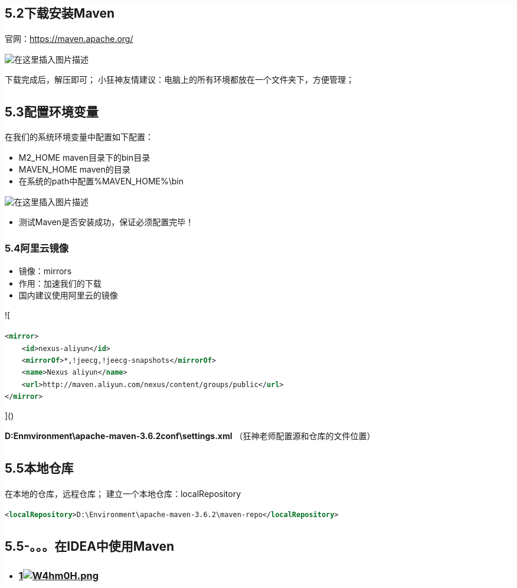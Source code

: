 ## 5.2下载安装Maven

官网：https://maven.apache.org/

![在这里插入图片描述](https://s2.loli.net/2022/11/04/LqegQHW4Zw8slJP.png)

下载完成后，解压即可；
小狂神友情建议：电脑上的所有环境都放在一个文件夹下，方便管理；

## 5.3配置环境变量

在我们的系统环境变量中配置如下配置：

- M2_HOME maven目录下的bin目录
- MAVEN_HOME maven的目录
- 在系统的path中配置%MAVEN_HOME%\bin

![在这里插入图片描述](https://s2.loli.net/2022/11/04/1cQbHeWswyu7nJY.png)

- 测试Maven是否安装成功，保证必须配置完毕！

### 5.4阿里云镜像

- 镜像：mirrors
- 作用：加速我们的下载
- 国内建议使用阿里云的镜像

![

```xml
<mirror>
    <id>nexus-aliyun</id>  
    <mirrorOf>*,!jeecg,!jeecg-snapshots</mirrorOf>  
    <name>Nexus aliyun</name>  
    <url>http://maven.aliyun.com/nexus/content/groups/public</url> 
</mirror>
```

]()

**D:Enmvironment\apache-maven-3.6.2conf\settings.xml**
（狂神老师配置源和仓库的文件位置）

## 5.5本地仓库

在本地的仓库，远程仓库； 建立一个本地仓库：localRepository

```xml
<localRepository>D:\Environment\apache-maven-3.6.2\maven-repo</localRepository>
```

## 5.5-。。。在IDEA中使用Maven

- ### [1![W4hm0H.png](https://s2.loli.net/2022/11/04/lzVHrObw3F7nv6R.png)](https://imgtu.com/i/W4hm0H)
